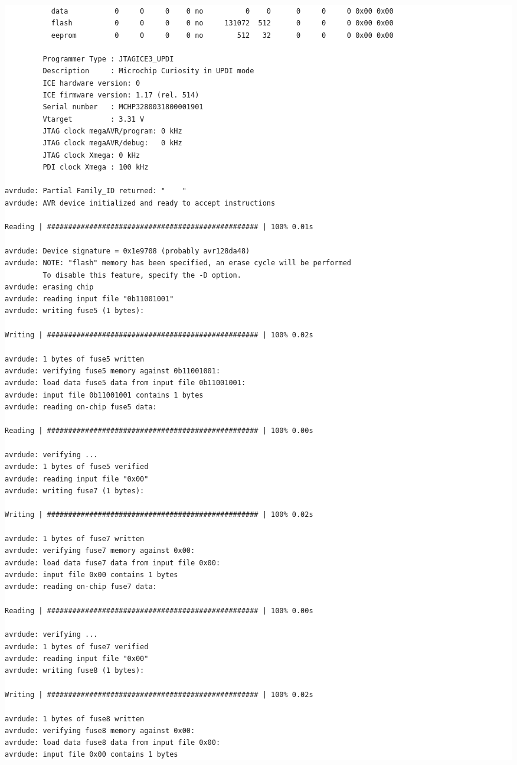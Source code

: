 ```
           data           0     0     0    0 no          0    0      0     0     0 0x00 0x00
           flash          0     0     0    0 no     131072  512      0     0     0 0x00 0x00
           eeprom         0     0     0    0 no        512   32      0     0     0 0x00 0x00

         Programmer Type : JTAGICE3_UPDI
         Description     : Microchip Curiosity in UPDI mode
         ICE hardware version: 0
         ICE firmware version: 1.17 (rel. 514)
         Serial number   : MCHP3280031800001901
         Vtarget         : 3.31 V
         JTAG clock megaAVR/program: 0 kHz
         JTAG clock megaAVR/debug:   0 kHz
         JTAG clock Xmega: 0 kHz
         PDI clock Xmega : 100 kHz

avrdude: Partial Family_ID returned: "    "
avrdude: AVR device initialized and ready to accept instructions

Reading | ################################################## | 100% 0.01s

avrdude: Device signature = 0x1e9708 (probably avr128da48)
avrdude: NOTE: "flash" memory has been specified, an erase cycle will be performed
         To disable this feature, specify the -D option.
avrdude: erasing chip
avrdude: reading input file "0b11001001"
avrdude: writing fuse5 (1 bytes):

Writing | ################################################## | 100% 0.02s

avrdude: 1 bytes of fuse5 written
avrdude: verifying fuse5 memory against 0b11001001:
avrdude: load data fuse5 data from input file 0b11001001:
avrdude: input file 0b11001001 contains 1 bytes
avrdude: reading on-chip fuse5 data:

Reading | ################################################## | 100% 0.00s

avrdude: verifying ...
avrdude: 1 bytes of fuse5 verified
avrdude: reading input file "0x00"
avrdude: writing fuse7 (1 bytes):

Writing | ################################################## | 100% 0.02s

avrdude: 1 bytes of fuse7 written
avrdude: verifying fuse7 memory against 0x00:
avrdude: load data fuse7 data from input file 0x00:
avrdude: input file 0x00 contains 1 bytes
avrdude: reading on-chip fuse7 data:

Reading | ################################################## | 100% 0.00s

avrdude: verifying ...
avrdude: 1 bytes of fuse7 verified
avrdude: reading input file "0x00"
avrdude: writing fuse8 (1 bytes):

Writing | ################################################## | 100% 0.02s

avrdude: 1 bytes of fuse8 written
avrdude: verifying fuse8 memory against 0x00:
avrdude: load data fuse8 data from input file 0x00:
avrdude: input file 0x00 contains 1 bytes
```